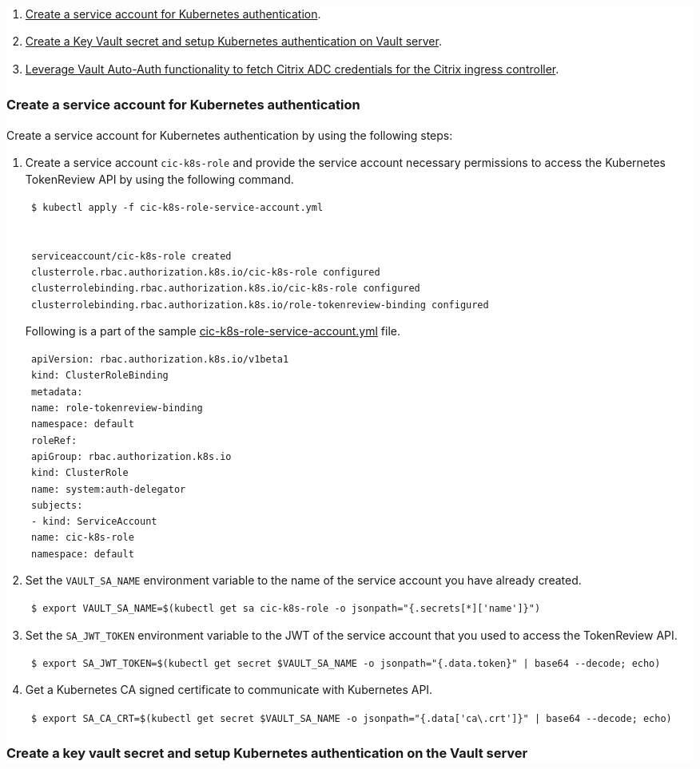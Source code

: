 1. [Create a service account for Kubernetes authentication](#Create-a-service-account).

2. [Create a Key Vault secret and setup Kubernetes authentication on Vault server](#Create-a-key-vault-secret-and-setup-Kubernetes-authentication).
  
3. [Leverage Vault Auto-Auth functionality to fetch Citrix ADC credentials for the Citrix ingress controller](#Leverage-Vault-agent-auto-authentication-for-the-Citrix-ingress-controller).

### Create a service account for Kubernetes authentication

Create a service account for Kubernetes authentication by using the following steps:

1. Create a service account `cic-k8s-role` and provide the service account necessary permissions to access the Kubernetes TokenReview API by using the following command.


        $ kubectl apply -f cic-k8s-role-service-account.yml
         
            
        serviceaccount/cic-k8s-role created
        clusterrole.rbac.authorization.k8s.io/cic-k8s-role configured
        clusterrolebinding.rbac.authorization.k8s.io/cic-k8s-role configured
        clusterrolebinding.rbac.authorization.k8s.io/role-tokenreview-binding configured

    Following is a part of the sample [cic-k8s-role-service-account.yml](./examples-yamls/cic-k8s-role-service-account.yml) file.


        apiVersion: rbac.authorization.k8s.io/v1beta1
        kind: ClusterRoleBinding
        metadata:
        name: role-tokenreview-binding
        namespace: default
        roleRef:
        apiGroup: rbac.authorization.k8s.io
        kind: ClusterRole
        name: system:auth-delegator
        subjects:
        - kind: ServiceAccount
        name: cic-k8s-role
        namespace: default

2. Set the  `VAULT_SA_NAME` environment variable to the name of the service account you have already created.

        $ export VAULT_SA_NAME=$(kubectl get sa cic-k8s-role -o jsonpath="{.secrets[*]['name']}")

3. Set the  `SA_JWT_TOKEN` environment variable to the JWT of the service account that you used to access the TokenReview API.

        $ export SA_JWT_TOKEN=$(kubectl get secret $VAULT_SA_NAME -o jsonpath="{.data.token}" | base64 --decode; echo)

4. Get a Kubernetes CA signed certificate to communicate with Kubernetes API.

        $ export SA_CA_CRT=$(kubectl get secret $VAULT_SA_NAME -o jsonpath="{.data['ca\.crt']}" | base64 --decode; echo)

### Create a key vault secret and setup Kubernetes authentication on the Vault server
